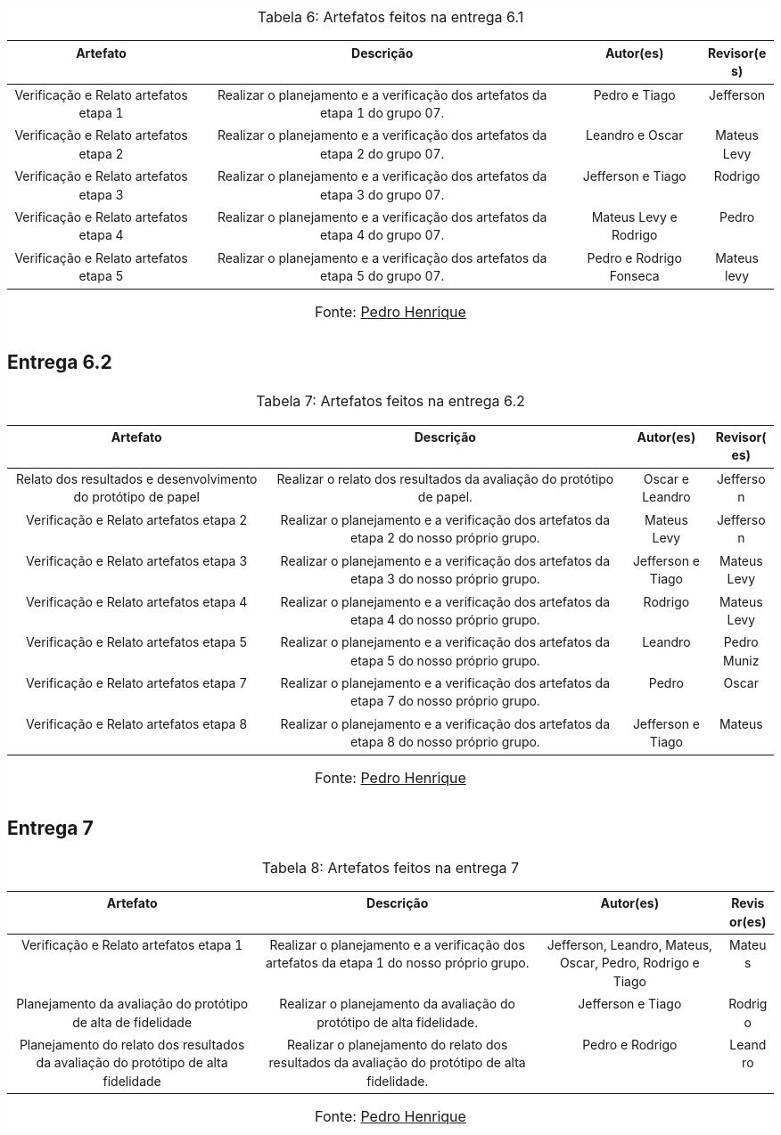 <font size="3"><p style="text-align: center">Tabela 6: Artefatos feitos na entrega 6.1</p></font>

|Artefato | Descrição | Autor(es) | Revisor(es) | 
|:------: | :------:  | :------:  | :------:  | 
| Verificação e Relato artefatos etapa 1 | Realizar o planejamento e a verificação dos artefatos da etapa 1 do grupo 07.| Pedro e Tiago | Jefferson |
| Verificação e Relato artefatos etapa 2 | Realizar o planejamento e a verificação dos artefatos da etapa 2 do grupo 07.| Leandro e Oscar | Mateus Levy |
| Verificação e Relato artefatos etapa 3 | Realizar o planejamento e a verificação dos artefatos da etapa 3 do grupo 07.| Jefferson e Tiago | Rodrigo | 
| Verificação e Relato artefatos etapa 4 | Realizar o planejamento e a verificação dos artefatos da etapa 4 do grupo 07.| Mateus Levy e Rodrigo| Pedro |
| Verificação e Relato artefatos etapa 5 | Realizar o planejamento e a verificação dos artefatos da etapa 5 do grupo 07.| Pedro  e Rodrigo Fonseca | Mateus levy |

<font size="3"><p style="text-align: center"> Fonte: <a href="https://github.com/Muniz2811" target="_blank">Pedro Henrique</a></p></font>  

## Entrega 6.2

<font size="3"><p style="text-align: center">Tabela 7: Artefatos feitos na entrega 6.2</p></font>

|Artefato | Descrição | Autor(es) | Revisor(es) | 
|:------: | :------:  | :------:  | :------:  | 
| Relato dos resultados e desenvolvimento do protótipo de papel | Realizar o relato dos resultados da avaliação do protótipo de papel.| Oscar e Leandro | Jefferson |
| Verificação e Relato artefatos etapa 2 | Realizar o planejamento e a verificação dos artefatos da etapa 2 do nosso próprio grupo.| Mateus Levy | Jefferson |
| Verificação e Relato artefatos etapa 3 | Realizar o planejamento e a verificação dos artefatos da etapa 3 do nosso próprio grupo.| Jefferson e Tiago | Mateus Levy | 
| Verificação e Relato artefatos etapa 4 | Realizar o planejamento e a verificação dos artefatos da etapa 4 do nosso próprio grupo.| Rodrigo | Mateus Levy |
| Verificação e Relato artefatos etapa 5 | Realizar o planejamento e a verificação dos artefatos da etapa 5 do nosso próprio grupo.| Leandro | Pedro Muniz |
| Verificação e Relato artefatos etapa 7 | Realizar o planejamento e a verificação dos artefatos da etapa 7 do nosso próprio grupo.| Pedro | Oscar | 
| Verificação e Relato artefatos etapa 8 | Realizar o planejamento e a verificação dos artefatos da etapa 8 do nosso próprio grupo.| Jefferson e Tiago | Mateus |


<font size="3"><p style="text-align: center"> Fonte: <a href="https://github.com/Muniz2811" target="_blank">Pedro Henrique</a></p></font>  

## Entrega 7

<font size="3"><p style="text-align: center">Tabela 8: Artefatos feitos na entrega 7</p></font>

|Artefato | Descrição | Autor(es) | Revisor(es) | 
|:------: | :------:  | :------:  | :------:  | 
| Verificação e Relato artefatos etapa 1 | Realizar o planejamento e a verificação dos artefatos da etapa 1 do nosso próprio grupo.| Jefferson, Leandro, Mateus, Oscar, Pedro, Rodrigo e Tiago | Mateus |
| Planejamento da avaliação do protótipo de alta de fidelidade | Realizar o planejamento da avaliação do protótipo de alta fidelidade.| Jefferson e Tiago | Rodrigo |
| Planejamento do relato dos resultados da avaliação do protótipo de alta fidelidade | Realizar o planejamento do relato dos resultados da avaliação do protótipo de alta fidelidade.| Pedro e Rodrigo | Leandro |

<font size="3"><p style="text-align: center"> Fonte: <a href="https://github.com/Muniz2811" target="_blank">Pedro Henrique</a></p></font>  
